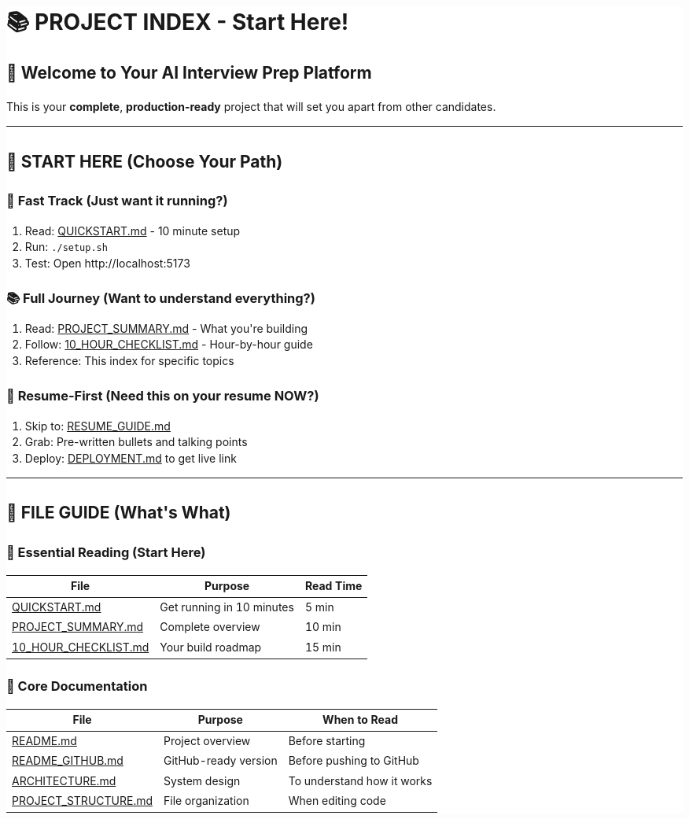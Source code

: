 # 📚 PROJECT INDEX - Start Here!

## 👋 Welcome to Your AI Interview Prep Platform

This is your **complete**, **production-ready** project that will set you apart from other candidates.

---

## 🚦 START HERE (Choose Your Path)

### 🏃 **Fast Track** (Just want it running?)
1. Read: [QUICKSTART.md](./QUICKSTART.md) - 10 minute setup
2. Run: `./setup.sh`
3. Test: Open http://localhost:5173

### 📚 **Full Journey** (Want to understand everything?)
1. Read: [PROJECT_SUMMARY.md](./PROJECT_SUMMARY.md) - What you're building
2. Follow: [10_HOUR_CHECKLIST.md](./10_HOUR_CHECKLIST.md) - Hour-by-hour guide
3. Reference: This index for specific topics

### 🎯 **Resume-First** (Need this on your resume NOW?)
1. Skip to: [RESUME_GUIDE.md](./RESUME_GUIDE.md)
2. Grab: Pre-written bullets and talking points
3. Deploy: [DEPLOYMENT.md](./DEPLOYMENT.md) to get live link

---

## 📂 FILE GUIDE (What's What)

### 🎯 Essential Reading (Start Here)
| File | Purpose | Read Time |
|------|---------|-----------|
| [QUICKSTART.md](./QUICKSTART.md) | Get running in 10 minutes | 5 min |
| [PROJECT_SUMMARY.md](./PROJECT_SUMMARY.md) | Complete overview | 10 min |
| [10_HOUR_CHECKLIST.md](./10_HOUR_CHECKLIST.md) | Your build roadmap | 15 min |

### 📖 Core Documentation
| File | Purpose | When to Read |
|------|---------|--------------|
| [README.md](./README.md) | Project overview | Before starting |
| [README_GITHUB.md](./README_GITHUB.md) | GitHub-ready version | Before pushing to GitHub |
| [ARCHITECTURE.md](./ARCHITECTURE.md) | System design | To understand how it works |
| [PROJECT_STRUCTURE.md](./PROJECT_STRUCTURE.md) | File organization | When editing code |
